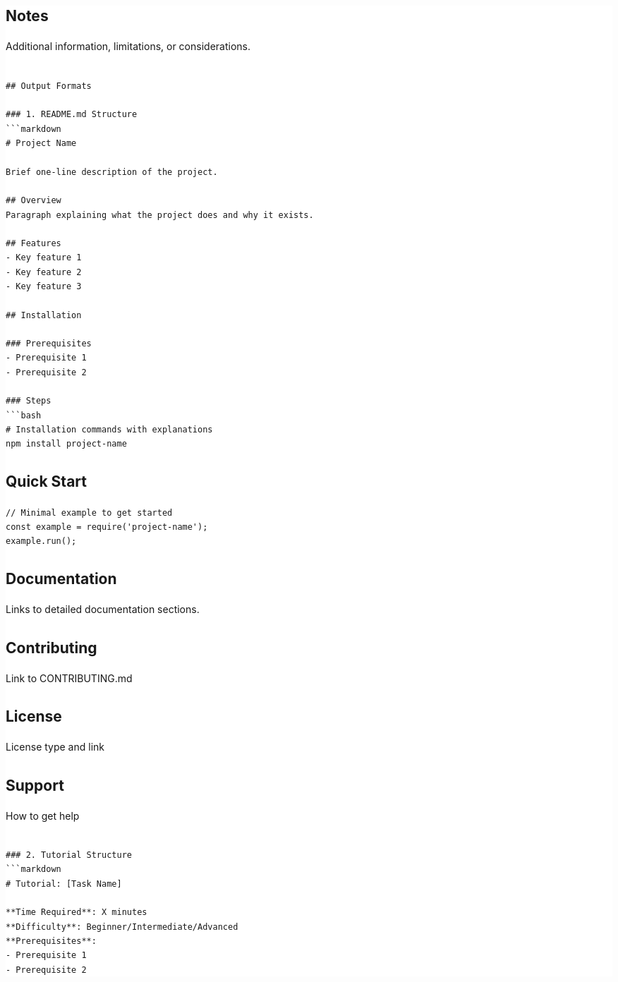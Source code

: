 ## Notes
Additional information, limitations, or considerations.
```

## Output Formats

### 1. README.md Structure
```markdown
# Project Name

Brief one-line description of the project.

## Overview
Paragraph explaining what the project does and why it exists.

## Features
- Key feature 1
- Key feature 2
- Key feature 3

## Installation

### Prerequisites
- Prerequisite 1
- Prerequisite 2

### Steps
```bash
# Installation commands with explanations
npm install project-name
```

## Quick Start
```language
// Minimal example to get started
const example = require('project-name');
example.run();
```

## Documentation
Links to detailed documentation sections.

## Contributing
Link to CONTRIBUTING.md

## License
License type and link

## Support
How to get help
```

### 2. Tutorial Structure
```markdown
# Tutorial: [Task Name]

**Time Required**: X minutes
**Difficulty**: Beginner/Intermediate/Advanced
**Prerequisites**:
- Prerequisite 1
- Prerequisite 2
```

[Unreleased]: https://github.com/user/repo/compare/v1.0.0...HEAD
[1.0.0]: https://github.com/user/repo/releases/tag/v1.0.0